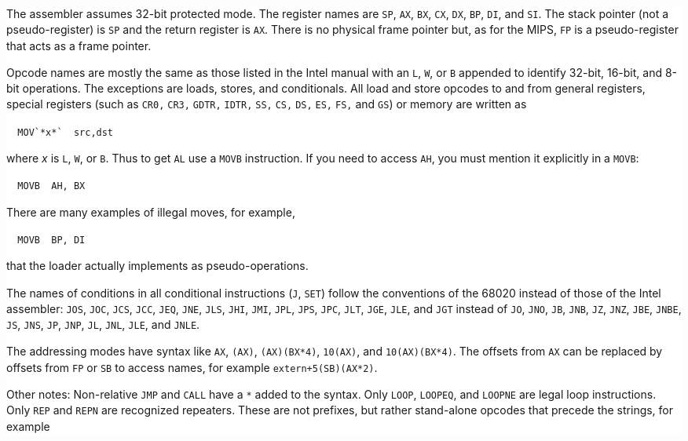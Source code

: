 

The assembler assumes 32-bit protected mode. The register names are `SP`, `AX`, `BX`, `CX`, `DX`, `BP`, `DI`, and `SI`. The stack pointer (not a pseudo-register) is `SP` and the return register is `AX`. There is no physical frame pointer but, as for the MIPS, `FP` is a pseudo-register that acts as a frame pointer.



Opcode names are mostly the same as those listed in the Intel manual with an `L`, `W`, or `B` appended to identify 32-bit, 16-bit, and 8-bit operations. The exceptions are loads, stores, and conditionals. All load and store opcodes to and from general registers, special registers (such as `CR0,` `CR3,` `GDTR,` `IDTR,` `SS,` `CS,` `DS,` `ES,` `FS,` and `GS`) or memory are written as



```
  MOV`*x*`  src,dst
```





where *x* is `L`, `W`, or `B`. Thus to get `AL` use a `MOVB` instruction. If you need to access `AH`, you must mention it explicitly in a `MOVB`:



```
  MOVB  AH, BX
```





There are many examples of illegal moves, for example,



```
  MOVB  BP, DI
```





that the loader actually implements as pseudo-operations.



The names of conditions in all conditional instructions (`J`, `SET`) follow the conventions of the 68020 instead of those of the Intel assembler: `JOS`, `JOC`, `JCS`, `JCC`, `JEQ`, `JNE`, `JLS`, `JHI`, `JMI`, `JPL`, `JPS`, `JPC`, `JLT`, `JGE`, `JLE`, and `JGT` instead of `JO`, `JNO`, `JB`, `JNB`, `JZ`, `JNZ`, `JBE`, `JNBE`, `JS`, `JNS`, `JP`, `JNP`, `JL`, `JNL`, `JLE`, and `JNLE`.



The addressing modes have syntax like `AX`, `(AX)`, `(AX)(BX*4)`, `10(AX)`, and `10(AX)(BX*4)`. The offsets from `AX` can be replaced by offsets from `FP` or `SB` to access names, for example `extern+5(SB)(AX*2)`.



Other notes: Non-relative `JMP` and `CALL` have a `*` added to the syntax. Only `LOOP`, `LOOPEQ`, and `LOOPNE` are legal loop instructions. Only `REP` and `REPN` are recognized repeaters. These are not prefixes, but rather stand-alone opcodes that precede the strings, for example
